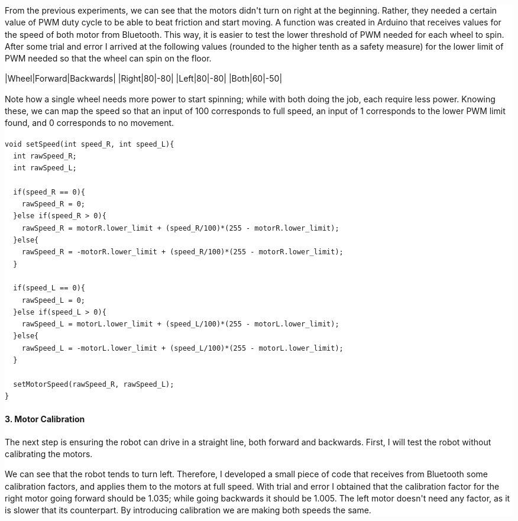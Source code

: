 From the previous experiments, we can see that the motors didn't turn on right at the beginning. Rather, they needed a certain value of PWM duty cycle to be able to beat friction and start moving. A function was created in Arduino that receives values for the speed of both motor from Bluetooth. This way, it is easier to test the lower threshold of PWM needed for each wheel to spin. After some trial and error I arrived at the following values (rounded to the higher tenth as a safety measure) for the lower limit of PWM needed so that the wheel can spin on the floor.

|Wheel|Forward|Backwards|
|Right|80|-80|
|Left|80|-80|
|Both|60|-50|

Note how a single wheel needs more power to start spinning; while with both doing the job, each require less power. Knowing these, we can map the speed so that an input of 100 corresponds to full speed, an input of 1 corresponds to the lower PWM limit found, and 0 corresponds to no movement.

```
void setSpeed(int speed_R, int speed_L){
  int rawSpeed_R;
  int rawSpeed_L;

  if(speed_R == 0){
    rawSpeed_R = 0;
  }else if(speed_R > 0){
    rawSpeed_R = motorR.lower_limit + (speed_R/100)*(255 - motorR.lower_limit);
  }else{
    rawSpeed_R = -motorR.lower_limit + (speed_R/100)*(255 - motorR.lower_limit);
  }

  if(speed_L == 0){
    rawSpeed_L = 0;
  }else if(speed_L > 0){
    rawSpeed_L = motorL.lower_limit + (speed_L/100)*(255 - motorL.lower_limit);
  }else{
    rawSpeed_L = -motorL.lower_limit + (speed_L/100)*(255 - motorL.lower_limit);
  }

  setMotorSpeed(rawSpeed_R, rawSpeed_L);
}
```

#### 3. Motor Calibration

The next step is ensuring the robot can drive in a straight line, both forward and backwards. First, I will test the robot without calibrating the motors.

<iframe width="640" height="360" frameborder="0" allowfullscreen
src="https://www.youtube.com/embed/7Af634WRSkA">
</iframe>

We can see that the robot tends to turn left. Therefore, I developed a small piece of code that receives from Bluetooth some calibration factors, and applies them to the motors at full speed. With trial and error I obtained that the calibration factor for the right motor going forward should be 1.035; while going backwards it should be 1.005. The left motor doesn't need any factor, as it is slower that its counterpart. By introducing calibration we are making both speeds the same.
